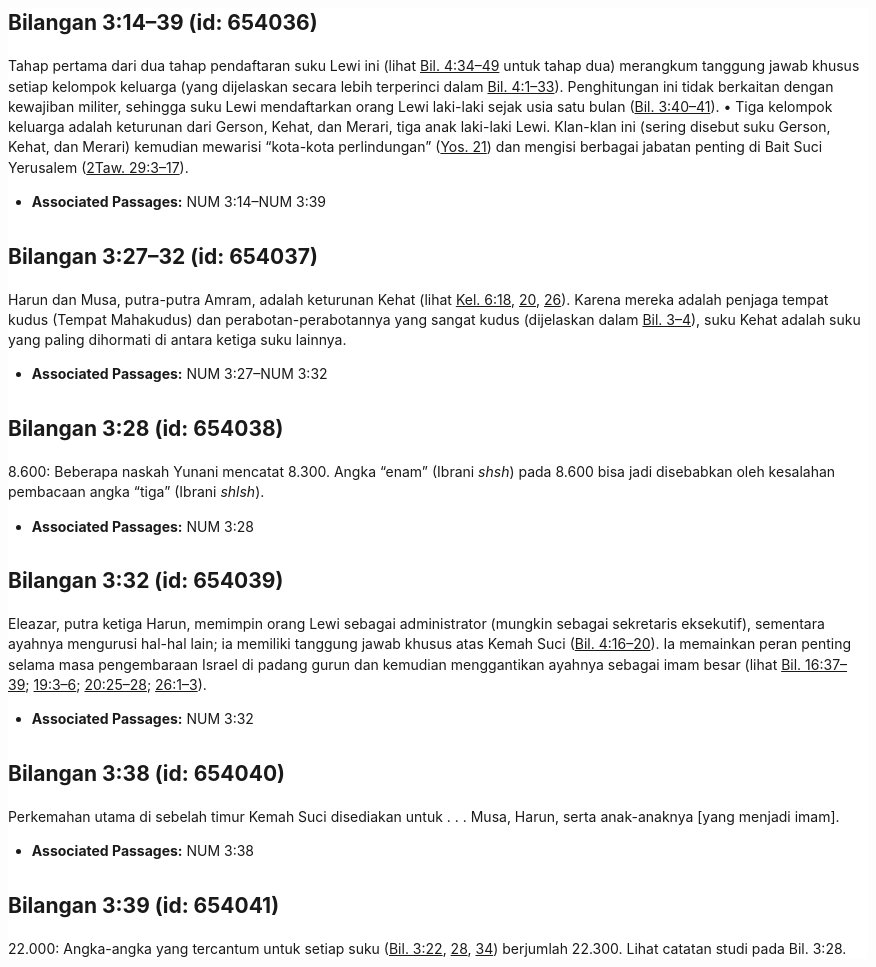## Bilangan 3:14–39 (id: 654036)

Tahap pertama dari dua tahap pendaftaran suku Lewi ini (lihat [Bil. 4:34–49](https://ref.ly/Num4:34-Num4:49) untuk tahap dua) merangkum tanggung jawab khusus setiap kelompok keluarga (yang dijelaskan secara lebih terperinci dalam [Bil. 4:1–33](https://ref.ly/Num4:1-Num4:33)). Penghitungan ini tidak berkaitan dengan kewajiban militer, sehingga suku Lewi mendaftarkan orang Lewi laki\-laki sejak usia satu bulan ([Bil. 3:40–41](https://ref.ly/Num3:40-Num3:41)). • Tiga kelompok keluarga adalah keturunan dari Gerson, Kehat, dan Merari, tiga anak laki\-laki Lewi. Klan\-klan ini (sering disebut suku Gerson, Kehat, dan Merari) kemudian mewarisi “kota\-kota perlindungan” ([Yos. 21](https://ref.ly/Josh21:1-Josh21:45)) dan mengisi berbagai jabatan penting di Bait Suci Yerusalem ([2Taw. 29:3–17](https://ref.ly/2Chr29:3-2Chr29:17)).

* **Associated Passages:** NUM 3:14–NUM 3:39

## Bilangan 3:27–32 (id: 654037)

Harun dan Musa, putra\-putra Amram, adalah keturunan Kehat (lihat [Kel. 6:18](https://ref.ly/Exod6:18), [20](https://ref.ly/Exod6:20), [26](https://ref.ly/Exod6:26)). Karena mereka adalah penjaga tempat kudus (Tempat Mahakudus) dan perabotan\-perabotannya yang sangat kudus (dijelaskan dalam [Bil. 3–4](https://ref.ly/Num3:1-Num4:49)), suku Kehat adalah suku yang paling dihormati di antara ketiga suku lainnya.

* **Associated Passages:** NUM 3:27–NUM 3:32

## Bilangan 3:28 (id: 654038)

8\.600: Beberapa naskah Yunani mencatat 8\.300\. Angka “enam” (Ibrani *shsh*) pada 8\.600 bisa jadi disebabkan oleh kesalahan pembacaan angka “tiga” (Ibrani *shlsh*).

* **Associated Passages:** NUM 3:28

## Bilangan 3:32 (id: 654039)

Eleazar, putra ketiga Harun, memimpin orang Lewi sebagai administrator (mungkin sebagai sekretaris eksekutif), sementara ayahnya mengurusi hal\-hal lain; ia memiliki tanggung jawab khusus atas Kemah Suci ([Bil. 4:16–20](https://ref.ly/Num4:16-Num4:20)). Ia memainkan peran penting selama masa pengembaraan Israel di padang gurun dan kemudian menggantikan ayahnya sebagai imam besar (lihat [Bil. 16:37–39](https://ref.ly/Num16:37-Num16:39); [19:3–6](https://ref.ly/Num19:3-Num19:6); [20:25–28](https://ref.ly/Num20:25-Num20:28); [26:1–3](https://ref.ly/Num26:1-Num26:3)).

* **Associated Passages:** NUM 3:32

## Bilangan 3:38 (id: 654040)

Perkemahan utama di sebelah timur Kemah Suci disediakan untuk . . . Musa, Harun, serta anak\-anaknya \[yang menjadi imam].

* **Associated Passages:** NUM 3:38

## Bilangan 3:39 (id: 654041)

22\.000: Angka\-angka yang tercantum untuk setiap suku ([Bil. 3:22](https://ref.ly/Num3:22), [28](https://ref.ly/Num3:28), [34](https://ref.ly/Num3:34)) berjumlah 22\.300\. Lihat catatan studi pada Bil. 3:28.
